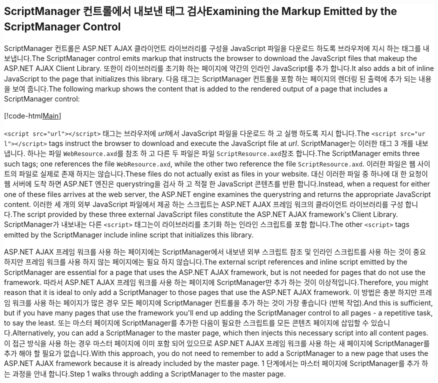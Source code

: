 ## <a name="examining-the-markup-emitted-by-the-scriptmanager-control"></a><span data-ttu-id="3b628-123">ScriptManager 컨트롤에서 내보낸 태그 검사</span><span class="sxs-lookup"><span data-stu-id="3b628-123">Examining the Markup Emitted by the ScriptManager Control</span></span>

<span data-ttu-id="3b628-124">ScriptManager 컨트롤은 ASP.NET AJAX 클라이언트 라이브러리를 구성을 JavaScript 파일을 다운로드 하도록 브라우저에 지시 하는 태그를 내보냅니다.</span><span class="sxs-lookup"><span data-stu-id="3b628-124">The ScriptManager control emits markup that instructs the browser to download the JavaScript files that makeup the ASP.NET AJAX Client Library.</span></span> <span data-ttu-id="3b628-125">또한이 라이브러리를 초기화 하는 페이지에 약간의 인라인 JavaScript를 추가 합니다.</span><span class="sxs-lookup"><span data-stu-id="3b628-125">It also adds a bit of inline JavaScript to the page that initializes this library.</span></span> <span data-ttu-id="3b628-126">다음 태그는 ScriptManager 컨트롤을 포함 하는 페이지의 렌더링 된 출력에 추가 되는 내용을 보여 줍니다.</span><span class="sxs-lookup"><span data-stu-id="3b628-126">The following markup shows the content that is added to the rendered output of a page that includes a ScriptManager control:</span></span>

[!code-html[Main](master-pages-and-asp-net-ajax-cs/samples/sample1.html)]

<span data-ttu-id="3b628-127">`<script src="url"></script>` 태그는 브라우저에 *url*에서 JavaScript 파일을 다운로드 하 고 실행 하도록 지시 합니다.</span><span class="sxs-lookup"><span data-stu-id="3b628-127">The `<script src="url"></script>` tags instruct the browser to download and execute the JavaScript file at *url*.</span></span> <span data-ttu-id="3b628-128">ScriptManager는 이러한 태그 3 개를 내보냅니다. 하나는 파일 `WebResource.axd`를 참조 하 고 다른 두 파일은 파일 `ScriptResource.axd`참조 합니다.</span><span class="sxs-lookup"><span data-stu-id="3b628-128">The ScriptManager emits three such tags; one references the file `WebResource.axd`, while the other two reference the file `ScriptResource.axd`.</span></span> <span data-ttu-id="3b628-129">이러한 파일은 웹 사이트의 파일로 실제로 존재 하지는 않습니다.</span><span class="sxs-lookup"><span data-stu-id="3b628-129">These files do not actually exist as files in your website.</span></span> <span data-ttu-id="3b628-130">대신 이러한 파일 중 하나에 대 한 요청이 웹 서버에 도착 하면 ASP.NET 엔진은 querystring을 검사 하 고 적절 한 JavaScript 콘텐츠를 반환 합니다.</span><span class="sxs-lookup"><span data-stu-id="3b628-130">Instead, when a request for either one of these files arrives at the web server, the ASP.NET engine examines the querystring and returns the appropriate JavaScript content.</span></span> <span data-ttu-id="3b628-131">이러한 세 개의 외부 JavaScript 파일에서 제공 하는 스크립트는 ASP.NET AJAX 프레임 워크의 클라이언트 라이브러리를 구성 합니다.</span><span class="sxs-lookup"><span data-stu-id="3b628-131">The script provided by these three external JavaScript files constitute the ASP.NET AJAX framework's Client Library.</span></span> <span data-ttu-id="3b628-132">ScriptManager가 내보내는 다른 `<script>` 태그는이 라이브러리를 초기화 하는 인라인 스크립트를 포함 합니다.</span><span class="sxs-lookup"><span data-stu-id="3b628-132">The other `<script>` tags emitted by the ScriptManager include inline script that initializes this library.</span></span>

<span data-ttu-id="3b628-133">ASP.NET AJAX 프레임 워크를 사용 하는 페이지에는 ScriptManager에서 내보낸 외부 스크립트 참조 및 인라인 스크립트를 사용 하는 것이 중요 하지만 프레임 워크를 사용 하지 않는 페이지에는 필요 하지 않습니다.</span><span class="sxs-lookup"><span data-stu-id="3b628-133">The external script references and inline script emitted by the ScriptManager are essential for a page that uses the ASP.NET AJAX framework, but is not needed for pages that do not use the framework.</span></span> <span data-ttu-id="3b628-134">따라서 ASP.NET AJAX 프레임 워크를 사용 하는 페이지에 ScriptManager만 추가 하는 것이 이상적입니다.</span><span class="sxs-lookup"><span data-stu-id="3b628-134">Therefore, you might reason that it is ideal to only add a ScriptManager to those pages that use the ASP.NET AJAX framework.</span></span> <span data-ttu-id="3b628-135">이 방법은 충분 하지만 프레임 워크를 사용 하는 페이지가 많은 경우 모든 페이지에 ScriptManager 컨트롤을 추가 하는 것이 가장 좋습니다 (반복 작업).</span><span class="sxs-lookup"><span data-stu-id="3b628-135">And this is sufficient, but if you have many pages that use the framework you'll end up adding the ScriptManager control to all pages - a repetitive task, to say the least.</span></span> <span data-ttu-id="3b628-136">또는 마스터 페이지에 ScriptManager를 추가한 다음이 필요한 스크립트를 모든 콘텐츠 페이지에 삽입할 수 있습니다.</span><span class="sxs-lookup"><span data-stu-id="3b628-136">Alternatively, you can add a ScriptManager to the master page, which then injects this necessary script into all content pages.</span></span> <span data-ttu-id="3b628-137">이 접근 방식을 사용 하는 경우 마스터 페이지에 이미 포함 되어 있으므로 ASP.NET AJAX 프레임 워크를 사용 하는 새 페이지에 ScriptManager를 추가 해야 할 필요가 없습니다.</span><span class="sxs-lookup"><span data-stu-id="3b628-137">With this approach, you do not need to remember to add a ScriptManager to a new page that uses the ASP.NET AJAX framework because it is already included by the master page.</span></span> <span data-ttu-id="3b628-138">1 단계에서는 마스터 페이지에 ScriptManager를 추가 하는 과정을 안내 합니다.</span><span class="sxs-lookup"><span data-stu-id="3b628-138">Step 1 walks through adding a ScriptManager to the master page.</span></span>
